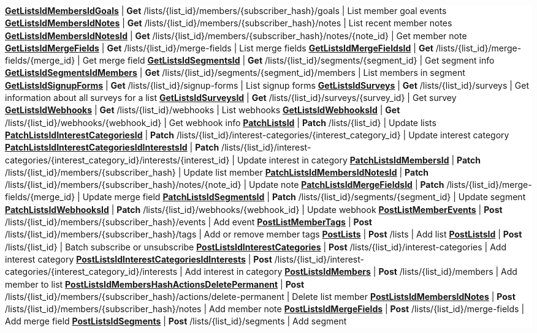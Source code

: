 [**GetListsIdMembersIdGoals**](ListsApi.md#GetListsIdMembersIdGoals) | **Get** /lists/{list_id}/members/{subscriber_hash}/goals | List member goal events
[**GetListsIdMembersIdNotes**](ListsApi.md#GetListsIdMembersIdNotes) | **Get** /lists/{list_id}/members/{subscriber_hash}/notes | List recent member notes
[**GetListsIdMembersIdNotesId**](ListsApi.md#GetListsIdMembersIdNotesId) | **Get** /lists/{list_id}/members/{subscriber_hash}/notes/{note_id} | Get member note
[**GetListsIdMergeFields**](ListsApi.md#GetListsIdMergeFields) | **Get** /lists/{list_id}/merge-fields | List merge fields
[**GetListsIdMergeFieldsId**](ListsApi.md#GetListsIdMergeFieldsId) | **Get** /lists/{list_id}/merge-fields/{merge_id} | Get merge field
[**GetListsIdSegmentsId**](ListsApi.md#GetListsIdSegmentsId) | **Get** /lists/{list_id}/segments/{segment_id} | Get segment info
[**GetListsIdSegmentsIdMembers**](ListsApi.md#GetListsIdSegmentsIdMembers) | **Get** /lists/{list_id}/segments/{segment_id}/members | List members in segment
[**GetListsIdSignupForms**](ListsApi.md#GetListsIdSignupForms) | **Get** /lists/{list_id}/signup-forms | List signup forms
[**GetListsIdSurveys**](ListsApi.md#GetListsIdSurveys) | **Get** /lists/{list_id}/surveys | Get information about all surveys for a list
[**GetListsIdSurveysId**](ListsApi.md#GetListsIdSurveysId) | **Get** /lists/{list_id}/surveys/{survey_id} | Get survey
[**GetListsIdWebhooks**](ListsApi.md#GetListsIdWebhooks) | **Get** /lists/{list_id}/webhooks | List webhooks
[**GetListsIdWebhooksId**](ListsApi.md#GetListsIdWebhooksId) | **Get** /lists/{list_id}/webhooks/{webhook_id} | Get webhook info
[**PatchListsId**](ListsApi.md#PatchListsId) | **Patch** /lists/{list_id} | Update lists
[**PatchListsIdInterestCategoriesId**](ListsApi.md#PatchListsIdInterestCategoriesId) | **Patch** /lists/{list_id}/interest-categories/{interest_category_id} | Update interest category
[**PatchListsIdInterestCategoriesIdInterestsId**](ListsApi.md#PatchListsIdInterestCategoriesIdInterestsId) | **Patch** /lists/{list_id}/interest-categories/{interest_category_id}/interests/{interest_id} | Update interest in category
[**PatchListsIdMembersId**](ListsApi.md#PatchListsIdMembersId) | **Patch** /lists/{list_id}/members/{subscriber_hash} | Update list member
[**PatchListsIdMembersIdNotesId**](ListsApi.md#PatchListsIdMembersIdNotesId) | **Patch** /lists/{list_id}/members/{subscriber_hash}/notes/{note_id} | Update note
[**PatchListsIdMergeFieldsId**](ListsApi.md#PatchListsIdMergeFieldsId) | **Patch** /lists/{list_id}/merge-fields/{merge_id} | Update merge field
[**PatchListsIdSegmentsId**](ListsApi.md#PatchListsIdSegmentsId) | **Patch** /lists/{list_id}/segments/{segment_id} | Update segment
[**PatchListsIdWebhooksId**](ListsApi.md#PatchListsIdWebhooksId) | **Patch** /lists/{list_id}/webhooks/{webhook_id} | Update webhook
[**PostListMemberEvents**](ListsApi.md#PostListMemberEvents) | **Post** /lists/{list_id}/members/{subscriber_hash}/events | Add event
[**PostListMemberTags**](ListsApi.md#PostListMemberTags) | **Post** /lists/{list_id}/members/{subscriber_hash}/tags | Add or remove member tags
[**PostLists**](ListsApi.md#PostLists) | **Post** /lists | Add list
[**PostListsId**](ListsApi.md#PostListsId) | **Post** /lists/{list_id} | Batch subscribe or unsubscribe
[**PostListsIdInterestCategories**](ListsApi.md#PostListsIdInterestCategories) | **Post** /lists/{list_id}/interest-categories | Add interest category
[**PostListsIdInterestCategoriesIdInterests**](ListsApi.md#PostListsIdInterestCategoriesIdInterests) | **Post** /lists/{list_id}/interest-categories/{interest_category_id}/interests | Add interest in category
[**PostListsIdMembers**](ListsApi.md#PostListsIdMembers) | **Post** /lists/{list_id}/members | Add member to list
[**PostListsIdMembersHashActionsDeletePermanent**](ListsApi.md#PostListsIdMembersHashActionsDeletePermanent) | **Post** /lists/{list_id}/members/{subscriber_hash}/actions/delete-permanent | Delete list member
[**PostListsIdMembersIdNotes**](ListsApi.md#PostListsIdMembersIdNotes) | **Post** /lists/{list_id}/members/{subscriber_hash}/notes | Add member note
[**PostListsIdMergeFields**](ListsApi.md#PostListsIdMergeFields) | **Post** /lists/{list_id}/merge-fields | Add merge field
[**PostListsIdSegments**](ListsApi.md#PostListsIdSegments) | **Post** /lists/{list_id}/segments | Add segment